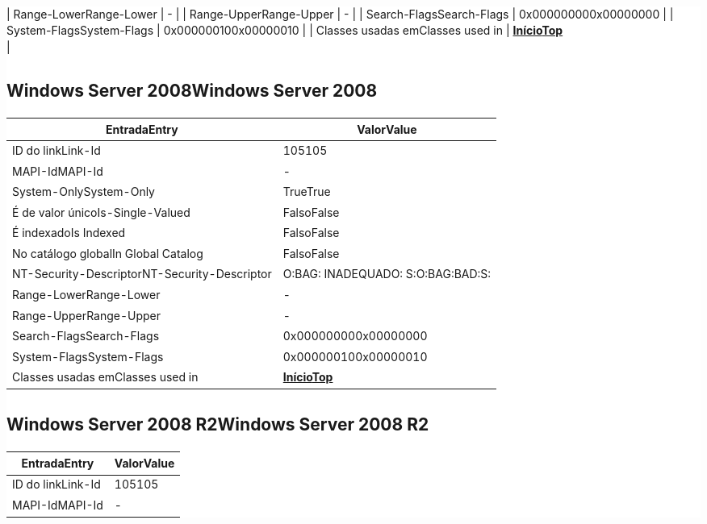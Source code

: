 | <span data-ttu-id="2bd30-194">Range-Lower</span><span class="sxs-lookup"><span data-stu-id="2bd30-194">Range-Lower</span></span>            | \-                              |
| <span data-ttu-id="2bd30-195">Range-Upper</span><span class="sxs-lookup"><span data-stu-id="2bd30-195">Range-Upper</span></span>            | \-                              |
| <span data-ttu-id="2bd30-196">Search-Flags</span><span class="sxs-lookup"><span data-stu-id="2bd30-196">Search-Flags</span></span>           | <span data-ttu-id="2bd30-197">0x00000000</span><span class="sxs-lookup"><span data-stu-id="2bd30-197">0x00000000</span></span>                      |
| <span data-ttu-id="2bd30-198">System-Flags</span><span class="sxs-lookup"><span data-stu-id="2bd30-198">System-Flags</span></span>           | <span data-ttu-id="2bd30-199">0x00000010</span><span class="sxs-lookup"><span data-stu-id="2bd30-199">0x00000010</span></span>                      |
| <span data-ttu-id="2bd30-200">Classes usadas em</span><span class="sxs-lookup"><span data-stu-id="2bd30-200">Classes used in</span></span>        | [<span data-ttu-id="2bd30-201">**Início**</span><span class="sxs-lookup"><span data-stu-id="2bd30-201">**Top**</span></span>](c-top.md)<br/> |



## <a name="windows-server-2008"></a><span data-ttu-id="2bd30-202">Windows Server 2008</span><span class="sxs-lookup"><span data-stu-id="2bd30-202">Windows Server 2008</span></span>



| <span data-ttu-id="2bd30-203">Entrada</span><span class="sxs-lookup"><span data-stu-id="2bd30-203">Entry</span></span> | <span data-ttu-id="2bd30-204">Valor</span><span class="sxs-lookup"><span data-stu-id="2bd30-204">Value</span></span> |
|------------------------|---------------------------------|
| <span data-ttu-id="2bd30-205">ID do link</span><span class="sxs-lookup"><span data-stu-id="2bd30-205">Link-Id</span></span>                | <span data-ttu-id="2bd30-206">105</span><span class="sxs-lookup"><span data-stu-id="2bd30-206">105</span></span>                             |
| <span data-ttu-id="2bd30-207">MAPI-Id</span><span class="sxs-lookup"><span data-stu-id="2bd30-207">MAPI-Id</span></span>                | \-                              |
| <span data-ttu-id="2bd30-208">System-Only</span><span class="sxs-lookup"><span data-stu-id="2bd30-208">System-Only</span></span>            | <span data-ttu-id="2bd30-209">True</span><span class="sxs-lookup"><span data-stu-id="2bd30-209">True</span></span>                            |
| <span data-ttu-id="2bd30-210">É de valor único</span><span class="sxs-lookup"><span data-stu-id="2bd30-210">Is-Single-Valued</span></span>       | <span data-ttu-id="2bd30-211">Falso</span><span class="sxs-lookup"><span data-stu-id="2bd30-211">False</span></span>                           |
| <span data-ttu-id="2bd30-212">É indexado</span><span class="sxs-lookup"><span data-stu-id="2bd30-212">Is Indexed</span></span>             | <span data-ttu-id="2bd30-213">Falso</span><span class="sxs-lookup"><span data-stu-id="2bd30-213">False</span></span>                           |
| <span data-ttu-id="2bd30-214">No catálogo global</span><span class="sxs-lookup"><span data-stu-id="2bd30-214">In Global Catalog</span></span>      | <span data-ttu-id="2bd30-215">Falso</span><span class="sxs-lookup"><span data-stu-id="2bd30-215">False</span></span>                           |
| <span data-ttu-id="2bd30-216">NT-Security-Descriptor</span><span class="sxs-lookup"><span data-stu-id="2bd30-216">NT-Security-Descriptor</span></span> | <span data-ttu-id="2bd30-217">O:BAG: INADEQUADO: S:</span><span class="sxs-lookup"><span data-stu-id="2bd30-217">O:BAG:BAD:S:</span></span>                    |
| <span data-ttu-id="2bd30-218">Range-Lower</span><span class="sxs-lookup"><span data-stu-id="2bd30-218">Range-Lower</span></span>            | \-                              |
| <span data-ttu-id="2bd30-219">Range-Upper</span><span class="sxs-lookup"><span data-stu-id="2bd30-219">Range-Upper</span></span>            | \-                              |
| <span data-ttu-id="2bd30-220">Search-Flags</span><span class="sxs-lookup"><span data-stu-id="2bd30-220">Search-Flags</span></span>           | <span data-ttu-id="2bd30-221">0x00000000</span><span class="sxs-lookup"><span data-stu-id="2bd30-221">0x00000000</span></span>                      |
| <span data-ttu-id="2bd30-222">System-Flags</span><span class="sxs-lookup"><span data-stu-id="2bd30-222">System-Flags</span></span>           | <span data-ttu-id="2bd30-223">0x00000010</span><span class="sxs-lookup"><span data-stu-id="2bd30-223">0x00000010</span></span>                      |
| <span data-ttu-id="2bd30-224">Classes usadas em</span><span class="sxs-lookup"><span data-stu-id="2bd30-224">Classes used in</span></span>        | [<span data-ttu-id="2bd30-225">**Início**</span><span class="sxs-lookup"><span data-stu-id="2bd30-225">**Top**</span></span>](c-top.md)<br/> |



## <a name="windows-server-2008-r2"></a><span data-ttu-id="2bd30-226">Windows Server 2008 R2</span><span class="sxs-lookup"><span data-stu-id="2bd30-226">Windows Server 2008 R2</span></span>



| <span data-ttu-id="2bd30-227">Entrada</span><span class="sxs-lookup"><span data-stu-id="2bd30-227">Entry</span></span> | <span data-ttu-id="2bd30-228">Valor</span><span class="sxs-lookup"><span data-stu-id="2bd30-228">Value</span></span> |
|------------------------|---------------------------------|
| <span data-ttu-id="2bd30-229">ID do link</span><span class="sxs-lookup"><span data-stu-id="2bd30-229">Link-Id</span></span>                | <span data-ttu-id="2bd30-230">105</span><span class="sxs-lookup"><span data-stu-id="2bd30-230">105</span></span>                             |
| <span data-ttu-id="2bd30-231">MAPI-Id</span><span class="sxs-lookup"><span data-stu-id="2bd30-231">MAPI-Id</span></span>                | \-                              |
